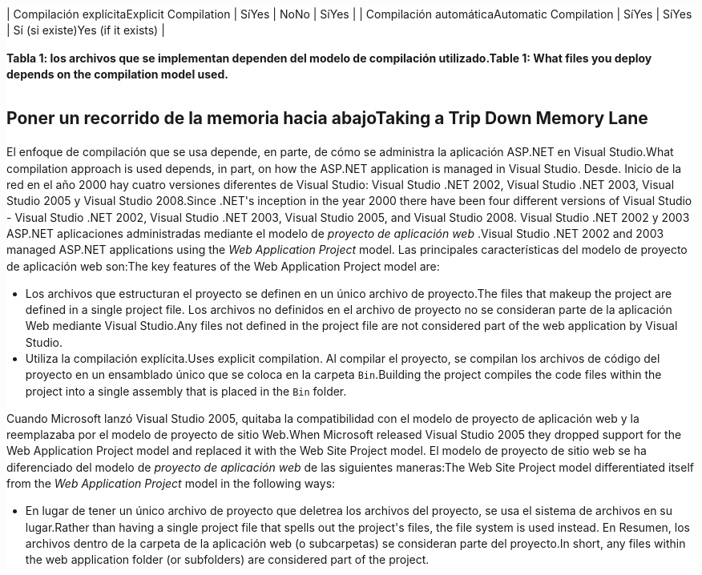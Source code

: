 | <span data-ttu-id="f987e-143">Compilación explícita</span><span class="sxs-lookup"><span data-stu-id="f987e-143">Explicit Compilation</span></span> | <span data-ttu-id="f987e-144">Sí</span><span class="sxs-lookup"><span data-stu-id="f987e-144">Yes</span></span> | <span data-ttu-id="f987e-145">No</span><span class="sxs-lookup"><span data-stu-id="f987e-145">No</span></span> | <span data-ttu-id="f987e-146">Sí</span><span class="sxs-lookup"><span data-stu-id="f987e-146">Yes</span></span> |
| <span data-ttu-id="f987e-147">Compilación automática</span><span class="sxs-lookup"><span data-stu-id="f987e-147">Automatic Compilation</span></span> | <span data-ttu-id="f987e-148">Sí</span><span class="sxs-lookup"><span data-stu-id="f987e-148">Yes</span></span> | <span data-ttu-id="f987e-149">Sí</span><span class="sxs-lookup"><span data-stu-id="f987e-149">Yes</span></span> | <span data-ttu-id="f987e-150">Sí (si existe)</span><span class="sxs-lookup"><span data-stu-id="f987e-150">Yes (if it exists)</span></span> |

<span data-ttu-id="f987e-151">**Tabla 1: los archivos que se implementan dependen del modelo de compilación utilizado.**</span><span class="sxs-lookup"><span data-stu-id="f987e-151">**Table 1: What files you deploy depends on the compilation model used.**</span></span>

## <a name="taking-a-trip-down-memory-lane"></a><span data-ttu-id="f987e-152">Poner un recorrido de la memoria hacia abajo</span><span class="sxs-lookup"><span data-stu-id="f987e-152">Taking a Trip Down Memory Lane</span></span>

<span data-ttu-id="f987e-153">El enfoque de compilación que se usa depende, en parte, de cómo se administra la aplicación ASP.NET en Visual Studio.</span><span class="sxs-lookup"><span data-stu-id="f987e-153">What compilation approach is used depends, in part, on how the ASP.NET application is managed in Visual Studio.</span></span> <span data-ttu-id="f987e-154">Desde. Inicio de la red en el año 2000 hay cuatro versiones diferentes de Visual Studio: Visual Studio .NET 2002, Visual Studio .NET 2003, Visual Studio 2005 y Visual Studio 2008.</span><span class="sxs-lookup"><span data-stu-id="f987e-154">Since .NET's inception in the year 2000 there have been four different versions of Visual Studio - Visual Studio .NET 2002, Visual Studio .NET 2003, Visual Studio 2005, and Visual Studio 2008.</span></span> <span data-ttu-id="f987e-155">Visual Studio .NET 2002 y 2003 ASP.NET aplicaciones administradas mediante el modelo de *proyecto de aplicación web* .</span><span class="sxs-lookup"><span data-stu-id="f987e-155">Visual Studio .NET 2002 and 2003 managed ASP.NET applications using the *Web Application Project* model.</span></span> <span data-ttu-id="f987e-156">Las principales características del modelo de proyecto de aplicación web son:</span><span class="sxs-lookup"><span data-stu-id="f987e-156">The key features of the Web Application Project model are:</span></span>

- <span data-ttu-id="f987e-157">Los archivos que estructuran el proyecto se definen en un único archivo de proyecto.</span><span class="sxs-lookup"><span data-stu-id="f987e-157">The files that makeup the project are defined in a single project file.</span></span> <span data-ttu-id="f987e-158">Los archivos no definidos en el archivo de proyecto no se consideran parte de la aplicación Web mediante Visual Studio.</span><span class="sxs-lookup"><span data-stu-id="f987e-158">Any files not defined in the project file are not considered part of the web application by Visual Studio.</span></span>
- <span data-ttu-id="f987e-159">Utiliza la compilación explícita.</span><span class="sxs-lookup"><span data-stu-id="f987e-159">Uses explicit compilation.</span></span> <span data-ttu-id="f987e-160">Al compilar el proyecto, se compilan los archivos de código del proyecto en un ensamblado único que se coloca en la carpeta `Bin`.</span><span class="sxs-lookup"><span data-stu-id="f987e-160">Building the project compiles the code files within the project into a single assembly that is placed in the `Bin` folder.</span></span>

<span data-ttu-id="f987e-161">Cuando Microsoft lanzó Visual Studio 2005, quitaba la compatibilidad con el modelo de proyecto de aplicación web y la reemplazaba por el modelo de proyecto de sitio Web.</span><span class="sxs-lookup"><span data-stu-id="f987e-161">When Microsoft released Visual Studio 2005 they dropped support for the Web Application Project model and replaced it with the Web Site Project model.</span></span> <span data-ttu-id="f987e-162">El modelo de proyecto de sitio web se ha diferenciado del modelo de *proyecto de aplicación web* de las siguientes maneras:</span><span class="sxs-lookup"><span data-stu-id="f987e-162">The Web Site Project model differentiated itself from the *Web Application Project* model in the following ways:</span></span>

- <span data-ttu-id="f987e-163">En lugar de tener un único archivo de proyecto que deletrea los archivos del proyecto, se usa el sistema de archivos en su lugar.</span><span class="sxs-lookup"><span data-stu-id="f987e-163">Rather than having a single project file that spells out the project's files, the file system is used instead.</span></span> <span data-ttu-id="f987e-164">En Resumen, los archivos dentro de la carpeta de la aplicación web (o subcarpetas) se consideran parte del proyecto.</span><span class="sxs-lookup"><span data-stu-id="f987e-164">In short, any files within the web application folder (or subfolders) are considered part of the project.</span></span>